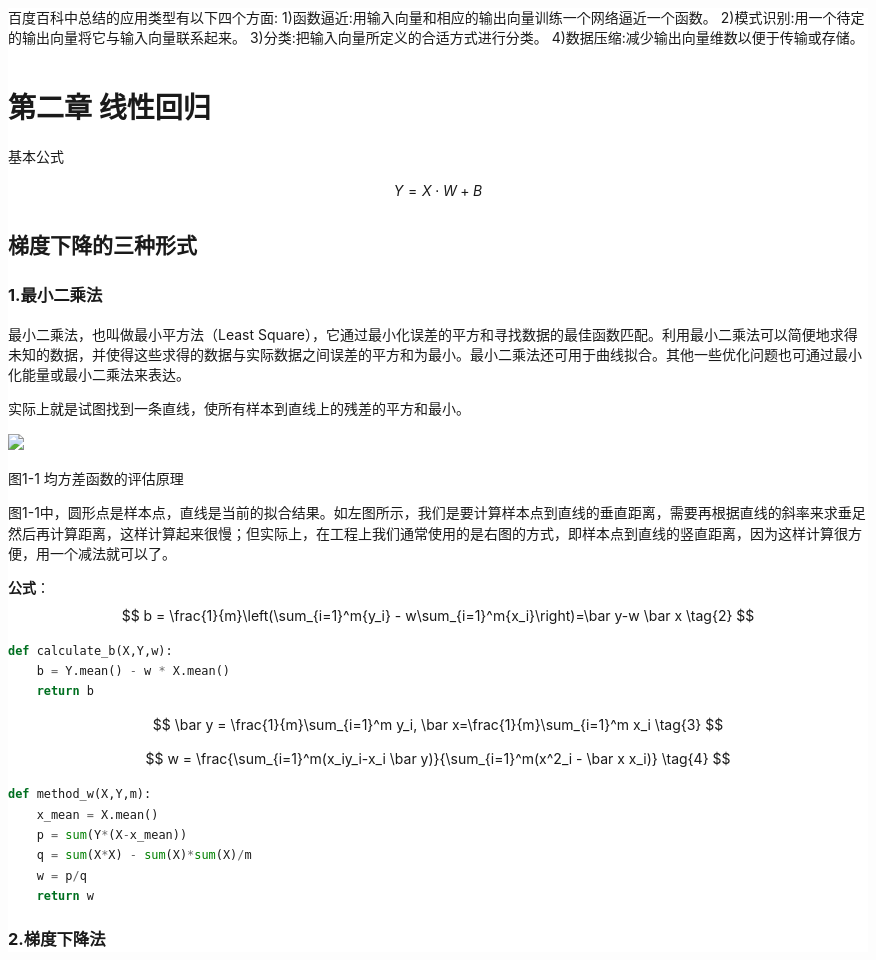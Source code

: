 
百度百科中总结的应用类型有以下四个方面:
1)函数逼近:用输入向量和相应的输出向量训练一个网络逼近一个函数。
2)模式识别:用一个待定的输出向量将它与输入向量联系起来。
3)分类:把输入向量所定义的合适方式进行分类。
4)数据压缩:减少输出向量维数以便于传输或存储。

# 第二章  线性回归

基本公式

$$Y = X \cdot W + B \tag{1}$$

## 梯度下降的三种形式

### 1.最小二乘法

最小二乘法，也叫做最小平方法（Least Square），它通过最小化误差的平方和寻找数据的最佳函数匹配。利用最小二乘法可以简便地求得未知的数据，并使得这些求得的数据与实际数据之间误差的平方和为最小。最小二乘法还可用于曲线拟合。其他一些优化问题也可通过最小化能量或最小二乘法来表达。


实际上就是试图找到一条直线，使所有样本到直线上的残差的平方和最小。

<img src="https://aiedugithub4a2.blob.core.windows.net/a2-images/Images/4/mse.png" />

图1-1 均方差函数的评估原理

图1-1中，圆形点是样本点，直线是当前的拟合结果。如左图所示，我们是要计算样本点到直线的垂直距离，需要再根据直线的斜率来求垂足然后再计算距离，这样计算起来很慢；但实际上，在工程上我们通常使用的是右图的方式，即样本点到直线的竖直距离，因为这样计算很方便，用一个减法就可以了。

**公式**：
$$
b = \frac{1}{m}\left(\sum_{i=1}^m{y_i} - w\sum_{i=1}^m{x_i}\right)=\bar y-w \bar x \tag{2}
$$
```Python
def calculate_b(X,Y,w):
    b = Y.mean() - w * X.mean()
    return b
```
$$
\bar y = \frac{1}{m}\sum_{i=1}^m y_i, \bar x=\frac{1}{m}\sum_{i=1}^m x_i \tag{3}
$$

$$
w = \frac{\sum_{i=1}^m(x_iy_i-x_i \bar y)}{\sum_{i=1}^m(x^2_i - \bar x x_i)} \tag{4}
$$

```Python
def method_w(X,Y,m):
    x_mean = X.mean()
    p = sum(Y*(X-x_mean))
    q = sum(X*X) - sum(X)*sum(X)/m
    w = p/q
    return w
```
### 2.梯度下降法

